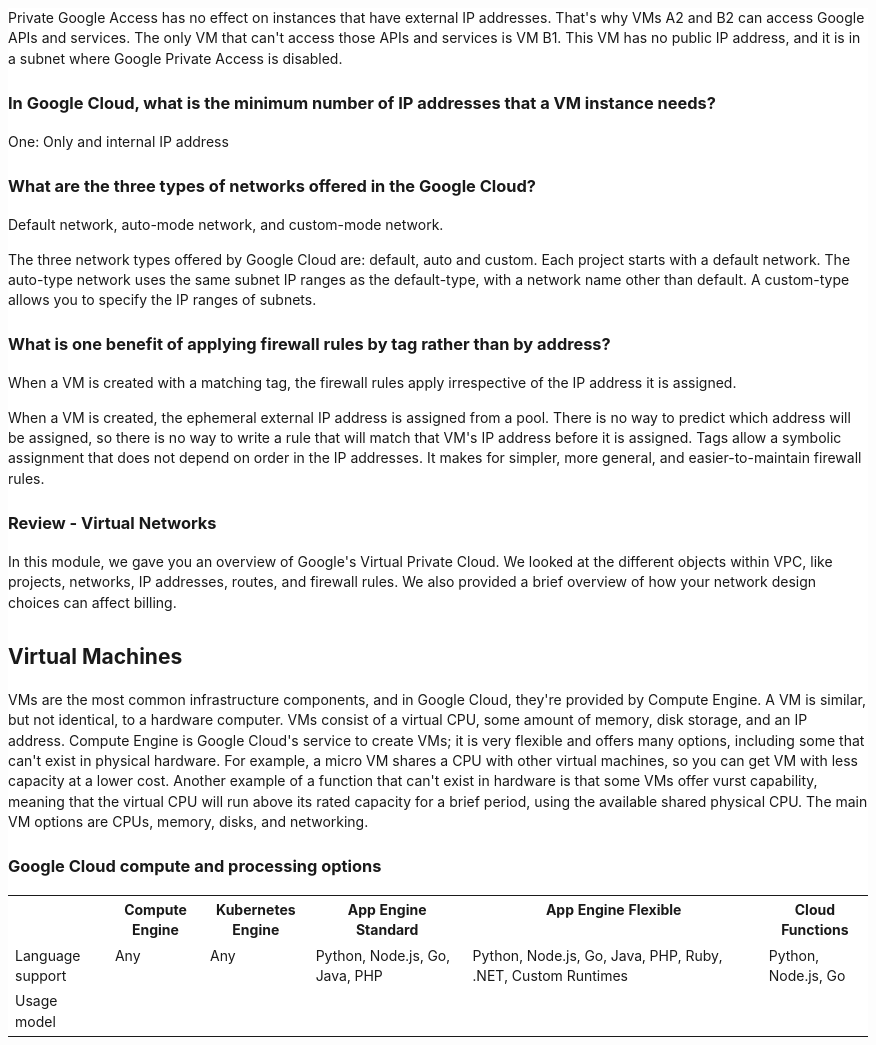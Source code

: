 Private Google Access has no effect on instances that have external IP addresses. That's why VMs A2 and B2 can access Google APIs and services. The only VM that can't access those APIs and services is VM B1. This VM has no public IP address, and it is in a subnet where Google Private Access is disabled.

### In Google Cloud, what is the minimum number of IP addresses that a VM instance needs?
One: Only and internal IP address

### What are the three types of networks offered in the Google Cloud?
Default network, auto-mode network, and custom-mode network.

The three network types offered by Google Cloud are: default, auto and custom. Each project starts with a default network. The auto-type network uses the same subnet IP ranges as the default-type, with a network name other than default. A custom-type allows you to specify the IP ranges of subnets.

### What is one benefit of applying firewall rules by tag rather than by address?
When a VM is created with a matching tag, the firewall rules apply irrespective of the IP address it is assigned.

When a VM is created, the ephemeral external IP address is assigned from a pool. There is no way to predict which address will be assigned, so there is no way to write a rule that will match that VM's IP address before it is assigned. Tags allow a symbolic assignment that does not depend on order in the IP addresses. It makes for simpler, more general, and easier-to-maintain firewall rules.

### Review - Virtual Networks
In this module, we gave you an overview of Google's Virtual Private Cloud. We looked at the different objects within VPC, like projects, networks, IP addresses, routes, and firewall rules. We also provided a brief overview of how your network design choices can affect billing.

## Virtual Machines
VMs are the most common infrastructure components, and in Google Cloud, they're provided by Compute Engine. A VM is similar, but not identical, to a hardware computer. VMs consist of a virtual CPU, some amount of memory, disk storage, and an IP address. Compute Engine is Google Cloud's service to create VMs; it is very flexible and offers many options, including some that can't exist in physical hardware. For example, a micro VM shares a CPU with other virtual machines, so you can get VM with less capacity at a lower cost. Another example of a function that can't exist in hardware is that some VMs offer vurst capability, meaning that the virtual CPU will run above its rated capacity for a brief period, using the available shared physical CPU. The main VM options are CPUs, memory, disks, and networking.

### Google Cloud compute and processing options
<table>
    <tr>
        <th></th>
        <th>Compute Engine</th>
        <th>Kubernetes Engine</th>
        <th>App Engine Standard</th>
        <th>App Engine Flexible</th>
        <th>Cloud Functions</th>
    </tr>
    <tr>
        <td>Language support</td>
        <td>Any</td>
        <td>Any</td>
        <td>Python, Node.js, Go, Java, PHP</td>
        <td>Python, Node.js, Go, Java, PHP, Ruby, .NET, Custom Runtimes</td>
        <td>Python, Node.js, Go</td>
    </tr>
    <tr>
        <td>Usage model</td>